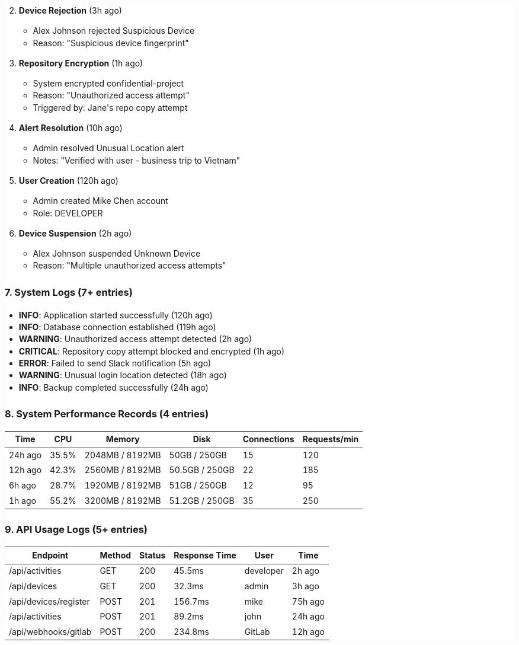 2. **Device Rejection** (3h ago)
   - Alex Johnson rejected Suspicious Device
   - Reason: "Suspicious device fingerprint"

3. **Repository Encryption** (1h ago)
   - System encrypted confidential-project
   - Reason: "Unauthorized access attempt"
   - Triggered by: Jane's repo copy attempt

4. **Alert Resolution** (10h ago)
   - Admin resolved Unusual Location alert
   - Notes: "Verified with user - business trip to Vietnam"

5. **User Creation** (120h ago)
   - Admin created Mike Chen account
   - Role: DEVELOPER

6. **Device Suspension** (2h ago)
   - Alex Johnson suspended Unknown Device
   - Reason: "Multiple unauthorized access attempts"

### 7. System Logs (7+ entries)

- **INFO**: Application started successfully (120h ago)
- **INFO**: Database connection established (119h ago)
- **WARNING**: Unauthorized access attempt detected (2h ago)
- **CRITICAL**: Repository copy attempt blocked and encrypted (1h ago)
- **ERROR**: Failed to send Slack notification (5h ago)
- **WARNING**: Unusual login location detected (18h ago)
- **INFO**: Backup completed successfully (24h ago)

### 8. System Performance Records (4 entries)

| Time | CPU | Memory | Disk | Connections | Requests/min |
|------|-----|--------|------|-------------|--------------|
| 24h ago | 35.5% | 2048MB / 8192MB | 50GB / 250GB | 15 | 120 |
| 12h ago | 42.3% | 2560MB / 8192MB | 50.5GB / 250GB | 22 | 185 |
| 6h ago | 28.7% | 1920MB / 8192MB | 51GB / 250GB | 12 | 95 |
| 1h ago | 55.2% | 3200MB / 8192MB | 51.2GB / 250GB | 35 | 250 |

### 9. API Usage Logs (5+ entries)

| Endpoint | Method | Status | Response Time | User | Time |
|----------|--------|--------|---------------|------|------|
| /api/activities | GET | 200 | 45.5ms | developer | 2h ago |
| /api/devices | GET | 200 | 32.3ms | admin | 3h ago |
| /api/devices/register | POST | 201 | 156.7ms | mike | 75h ago |
| /api/activities | POST | 201 | 89.2ms | john | 24h ago |
| /api/webhooks/gitlab | POST | 200 | 234.8ms | GitLab | 12h ago |
